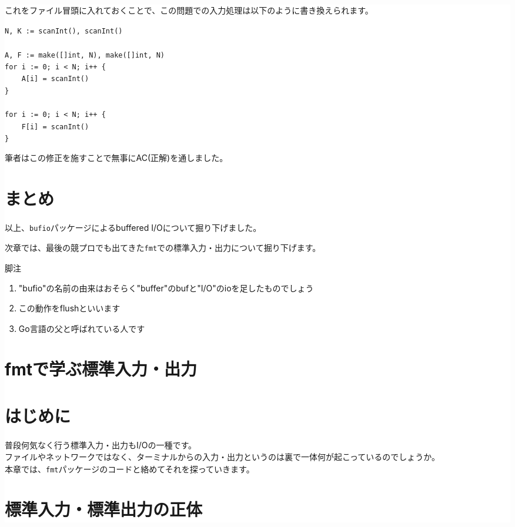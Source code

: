 
これをファイル冒頭に入れておくことで、この問題での入力処理は以下のように書き換えられます。


``` language-go
N, K := scanInt(), scanInt()
 
A, F := make([]int, N), make([]int, N)
for i := 0; i < N; i++ {
    A[i] = scanInt()
}

for i := 0; i < N; i++ {
    F[i] = scanInt()
}
```


筆者はこの修正を施すことで無事にAC(正解)を通しました。

# まとめ

以上、`bufio`パッケージによるbuffered I/Oについて掘り下げました。

次章では、最後の競プロでも出てきた`fmt`での標準入力・出力について掘り下げます。



脚注


1.  
    \"bufio\"の名前の由来はおそらく\"buffer\"のbufと\"I/O\"のioを足したものでしょう
    

2.  
    この動作をflushといいます
    

3.  
    Go言語の父と呼ばれている人です
    





# fmtで学ぶ標準入力・出力

# はじめに

普段何気なく行う標準入力・出力もI/Oの一種です。\
ファイルやネットワークではなく、ターミナルからの入力・出力というのは裏で一体何が起こっているのでしょうか。\
本章では、`fmt`パッケージのコードと絡めてそれを探っていきます。

# 標準入力・標準出力の正体
